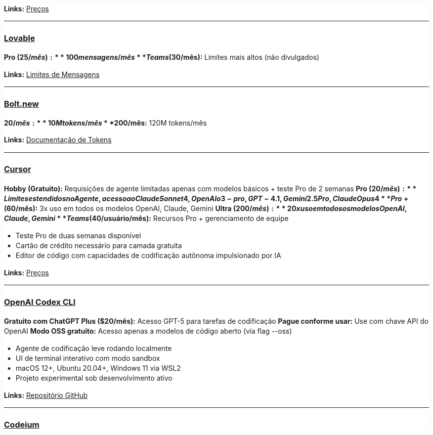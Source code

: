 **Links:** [Preços](https://windsurf.com/pricing)

---

### [Lovable](https://lovable.dev/)

**Pro ($25/mês):** 100 mensagens/mês
**Teams ($30/mês):** Limites mais altos (não divulgados)

**Links:** [Limites de Mensagens](https://docs.lovable.dev/user-guides/messaging-limits)

---

### [Bolt.new](https://bolt.new/)

**$20/mês:** 10M tokens/mês
**$200/mês:** 120M tokens/mês

**Links:** [Documentação de Tokens](https://support.bolt.new/account-and-subscription/tokens)

---

### [Cursor](https://cursor.com/)

**Hobby (Gratuito):** Requisições de agente limitadas apenas com modelos básicos + teste Pro de 2 semanas
**Pro ($20/mês):** Limites estendidos no Agente, acesso ao Claude Sonnet 4, OpenAI o3-pro, GPT-4.1, Gemini 2.5 Pro, Claude Opus 4
**Pro+ ($60/mês):** 3x uso em todos os modelos OpenAI, Claude, Gemini
**Ultra ($200/mês):** 20x uso em todos os modelos OpenAI, Claude, Gemini
**Teams ($40/usuário/mês):** Recursos Pro + gerenciamento de equipe
- Teste Pro de duas semanas disponível
- Cartão de crédito necessário para camada gratuita
- Editor de código com capacidades de codificação autônoma impulsionado por IA

**Links:** [Preços](https://cursor.com/en/pricing)

---

### [OpenAI Codex CLI](https://github.com/openai/codex)

**Gratuito com ChatGPT Plus ($20/mês):** Acesso GPT-5 para tarefas de codificação
**Pague conforme usar:** Use com chave API do OpenAI
**Modo OSS gratuito:** Acesso apenas a modelos de código aberto (via flag --oss)
- Agente de codificação leve rodando localmente
- UI de terminal interativo com modo sandbox
- macOS 12+, Ubuntu 20.04+, Windows 11 via WSL2
- Projeto experimental sob desenvolvimento ativo

**Links:** [Repositório GitHub](https://github.com/openai/codex)

---

### [Codeium](https://codeium.com/)
